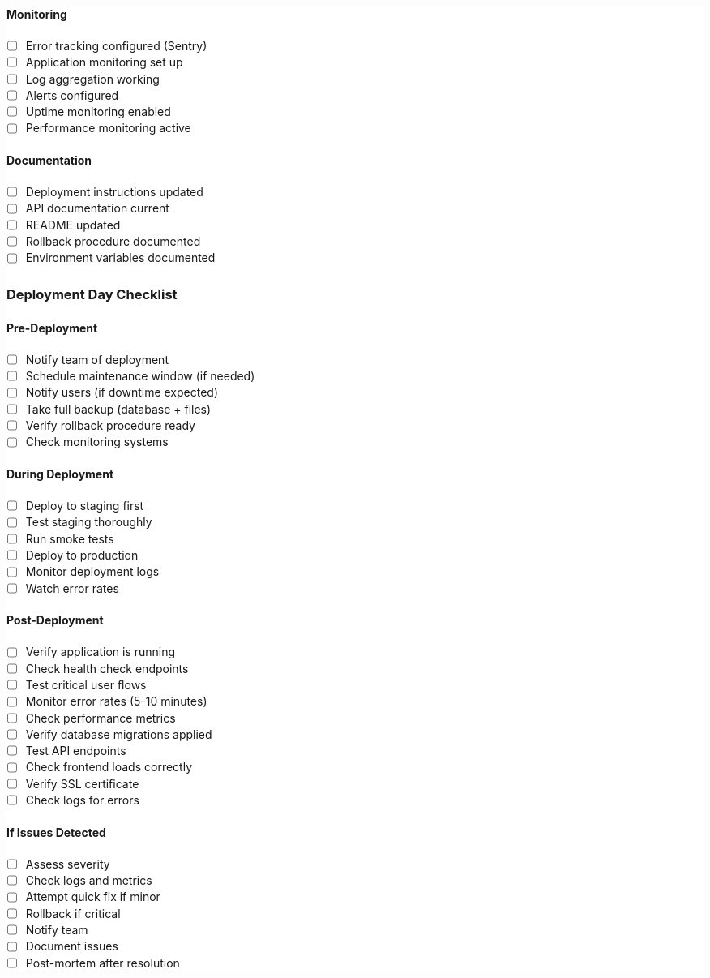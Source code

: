 #### Monitoring
- [ ] Error tracking configured (Sentry)
- [ ] Application monitoring set up
- [ ] Log aggregation working
- [ ] Alerts configured
- [ ] Uptime monitoring enabled
- [ ] Performance monitoring active

#### Documentation
- [ ] Deployment instructions updated
- [ ] API documentation current
- [ ] README updated
- [ ] Rollback procedure documented
- [ ] Environment variables documented

### Deployment Day Checklist

#### Pre-Deployment
- [ ] Notify team of deployment
- [ ] Schedule maintenance window (if needed)
- [ ] Notify users (if downtime expected)
- [ ] Take full backup (database + files)
- [ ] Verify rollback procedure ready
- [ ] Check monitoring systems

#### During Deployment
- [ ] Deploy to staging first
- [ ] Test staging thoroughly
- [ ] Run smoke tests
- [ ] Deploy to production
- [ ] Monitor deployment logs
- [ ] Watch error rates

#### Post-Deployment
- [ ] Verify application is running
- [ ] Check health check endpoints
- [ ] Test critical user flows
- [ ] Monitor error rates (5-10 minutes)
- [ ] Check performance metrics
- [ ] Verify database migrations applied
- [ ] Test API endpoints
- [ ] Check frontend loads correctly
- [ ] Verify SSL certificate
- [ ] Check logs for errors

#### If Issues Detected
- [ ] Assess severity
- [ ] Check logs and metrics
- [ ] Attempt quick fix if minor
- [ ] Rollback if critical
- [ ] Notify team
- [ ] Document issues
- [ ] Post-mortem after resolution
